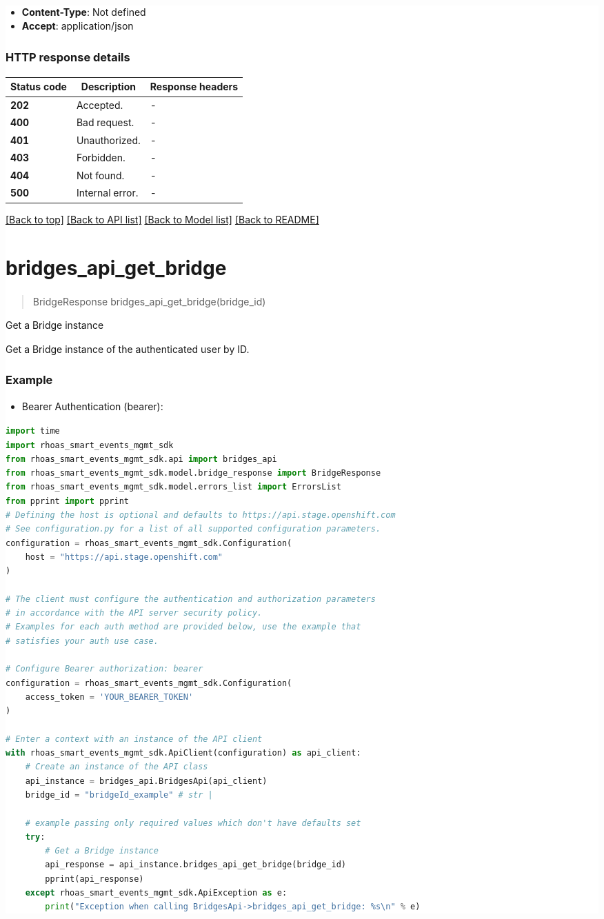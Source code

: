 - **Content-Type**: Not defined
 - **Accept**: application/json


### HTTP response details

| Status code | Description | Response headers |
|-------------|-------------|------------------|
**202** | Accepted. |  -  |
**400** | Bad request. |  -  |
**401** | Unauthorized. |  -  |
**403** | Forbidden. |  -  |
**404** | Not found. |  -  |
**500** | Internal error. |  -  |

[[Back to top]](#) [[Back to API list]](../README.md#documentation-for-api-endpoints) [[Back to Model list]](../README.md#documentation-for-models) [[Back to README]](../README.md)

# **bridges_api_get_bridge**
> BridgeResponse bridges_api_get_bridge(bridge_id)

Get a Bridge instance

Get a Bridge instance of the authenticated user by ID.

### Example

* Bearer Authentication (bearer):

```python
import time
import rhoas_smart_events_mgmt_sdk
from rhoas_smart_events_mgmt_sdk.api import bridges_api
from rhoas_smart_events_mgmt_sdk.model.bridge_response import BridgeResponse
from rhoas_smart_events_mgmt_sdk.model.errors_list import ErrorsList
from pprint import pprint
# Defining the host is optional and defaults to https://api.stage.openshift.com
# See configuration.py for a list of all supported configuration parameters.
configuration = rhoas_smart_events_mgmt_sdk.Configuration(
    host = "https://api.stage.openshift.com"
)

# The client must configure the authentication and authorization parameters
# in accordance with the API server security policy.
# Examples for each auth method are provided below, use the example that
# satisfies your auth use case.

# Configure Bearer authorization: bearer
configuration = rhoas_smart_events_mgmt_sdk.Configuration(
    access_token = 'YOUR_BEARER_TOKEN'
)

# Enter a context with an instance of the API client
with rhoas_smart_events_mgmt_sdk.ApiClient(configuration) as api_client:
    # Create an instance of the API class
    api_instance = bridges_api.BridgesApi(api_client)
    bridge_id = "bridgeId_example" # str | 

    # example passing only required values which don't have defaults set
    try:
        # Get a Bridge instance
        api_response = api_instance.bridges_api_get_bridge(bridge_id)
        pprint(api_response)
    except rhoas_smart_events_mgmt_sdk.ApiException as e:
        print("Exception when calling BridgesApi->bridges_api_get_bridge: %s\n" % e)
```
